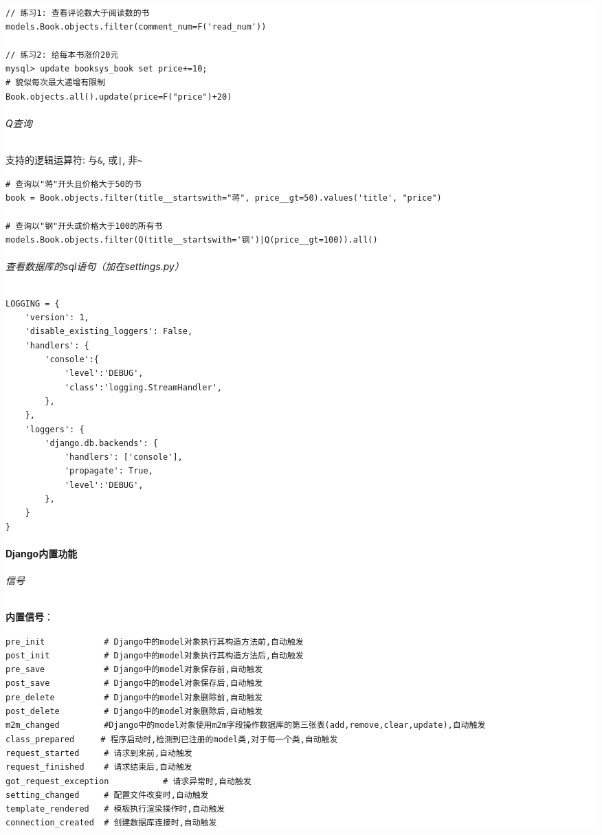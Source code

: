 ```
// 练习1: 查看评论数大于阅读数的书
models.Book.objects.filter(comment_num=F('read_num'))

// 练习2: 给每本书涨价20元
mysql> update booksys_book set price+=10;
# 貌似每次最大递增有限制
Book.objects.all().update(price=F("price")+20)
```

###### Q查询
支持的逻辑运算符: 与`&`, 或`|`, 非`~` 

```
# 查询以"蒋"开头且价格大于50的书
book = Book.objects.filter(title__startswith="蒋", price__gt=50).values('title', "price")

# 查询以"钢"开头或价格大于100的所有书
models.Book.objects.filter(Q(title__startswith='钢')|Q(price__gt=100)).all()
```

###### 查看数据库的sql语句（加在settings.py）

```
LOGGING = {
    'version': 1,
    'disable_existing_loggers': False,
    'handlers': {
        'console':{
            'level':'DEBUG',
            'class':'logging.StreamHandler',
        },
    },
    'loggers': {
        'django.db.backends': {
            'handlers': ['console'],
            'propagate': True,
            'level':'DEBUG',
        },
    }
}
```

#### Django内置功能

###### 信号
**内置信号**：

```
pre_init            # Django中的model对象执行其构造方法前,自动触发
post_init           # Django中的model对象执行其构造方法后,自动触发
pre_save            # Django中的model对象保存前,自动触发
post_save           # Django中的model对象保存后,自动触发
pre_delete          # Django中的model对象删除前,自动触发
post_delete         # Django中的model对象删除后,自动触发
m2m_changed         #Django中的model对象使用m2m字段操作数据库的第三张表(add,remove,clear,update),自动触发
class_prepared  　　# 程序启动时,检测到已注册的model类,对于每一个类,自动触发
request_started     # 请求到来前,自动触发
request_finished    # 请求结束后,自动触发
got_request_exception           # 请求异常时,自动触发
setting_changed     # 配置文件改变时,自动触发
template_rendered   # 模板执行渲染操作时,自动触发
connection_created  # 创建数据库连接时,自动触发
```
